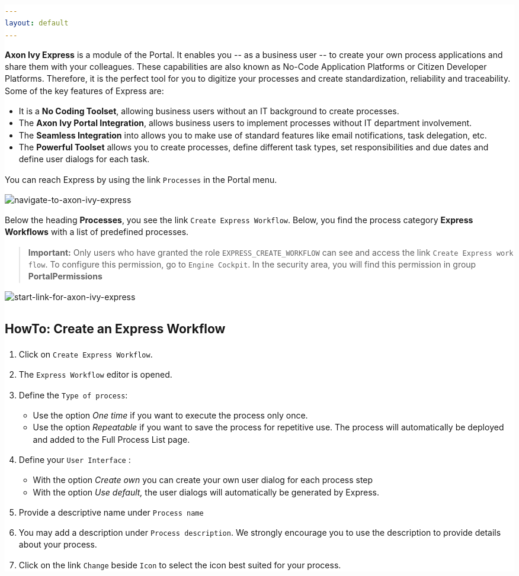 ```yaml
---
layout: default
---
```


**Axon Ivy Express** is a module of the Portal. It enables you -- as a business user -- to create your own process applications and share them with your colleagues. These capabilities are also known as No-Code Application Platforms or Citizen Developer Platforms. Therefore, it is the perfect tool for you to digitize your processes and create standardization, reliability and traceability. Some of the key features of Express are:

-   It is a **No Coding Toolset**, allowing business users without an IT background to create processes.
-   The **Axon Ivy Portal Integration**, allows business users to implement processes without IT department involvement.
-   The **Seamless Integration** into allows you to make use of standard features like email notifications, task delegation, etc.
-   The **Powerful Toolset** allows you to create processes, define different task types, set responsibilities and due dates and define user dialogs for each task.

You can reach Express by using the link `Processes` in the Portal menu.

![navigate-to-axon-ivy-express](https://market.axonivy.com/market-cache/portal/portal-guide/11.1.0/_images/navigate-to-axon-ivy-express.png)

Below the heading **Processes**, you see the link `Create Express Workflow`. Below, you find the process category **Express Workflows** with a list of predefined processes.

>**Important:**  Only users who have granted the role `EXPRESS_CREATE_WORKFLOW` can see and access the link `Create Express workflow`. To configure this permission, go to `Engine Cockpit`. In the
security area, you will find this permission in group **PortalPermissions**

![start-link-for-axon-ivy-express](https://market.axonivy.com/market-cache/portal/portal-guide/11.1.0/_images/start-link-for-axon-ivy-express.png)

## **HowTo: Create an Express Workflow**

1.  Click on `Create Express Workflow`.

2.  The `Express Workflow` editor is opened.

3.  Define the `Type of process`:
    -   Use the option *One time* if you want to execute the process only once.
    -   Use the option *Repeatable* if you want to save the process for repetitive use. The process will automatically be deployed and added to the Full Process List page.
4.  Define your `User Interface` :
    -   With the option *Create own* you can create your own user dialog for each process step
    -   With the option *Use default,* the user dialogs will automatically be generated by Express.

5.  Provide a descriptive name under `Process name`

6.  You may add a description under `Process description`. We strongly encourage you to use the description to provide details about your process.

7.  Click on the link `Change` beside `Icon` to select the icon best suited for your process.
